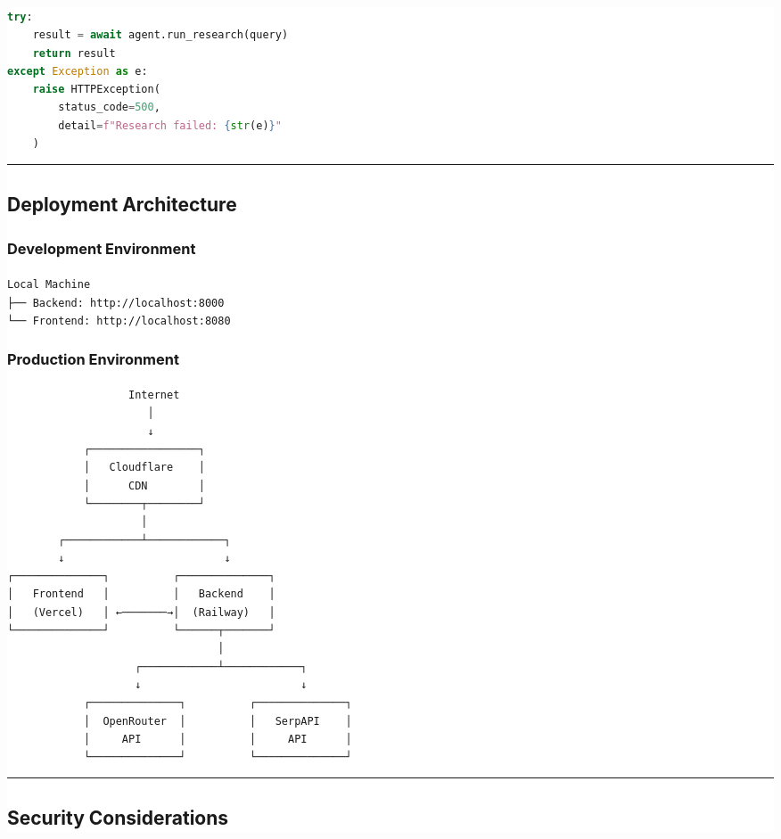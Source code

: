 ```python
try:
    result = await agent.run_research(query)
    return result
except Exception as e:
    raise HTTPException(
        status_code=500,
        detail=f"Research failed: {str(e)}"
    )
```

---

## Deployment Architecture

### Development Environment

```
Local Machine
├── Backend: http://localhost:8000
└── Frontend: http://localhost:8080
```

### Production Environment

```
                   Internet
                      │
                      ↓
            ┌─────────────────┐
            │   Cloudflare    │
            │      CDN        │
            └────────┬────────┘
                     │
        ┌────────────┴────────────┐
        ↓                         ↓
┌──────────────┐          ┌──────────────┐
│   Frontend   │          │   Backend    │
│   (Vercel)   │ ←───────→│  (Railway)   │
└──────────────┘          └──────┬───────┘
                                 │
                    ┌────────────┴────────────┐
                    ↓                         ↓
            ┌──────────────┐          ┌──────────────┐
            │  OpenRouter  │          │   SerpAPI    │
            │     API      │          │     API      │
            └──────────────┘          └──────────────┘
```

---

## Security Considerations
